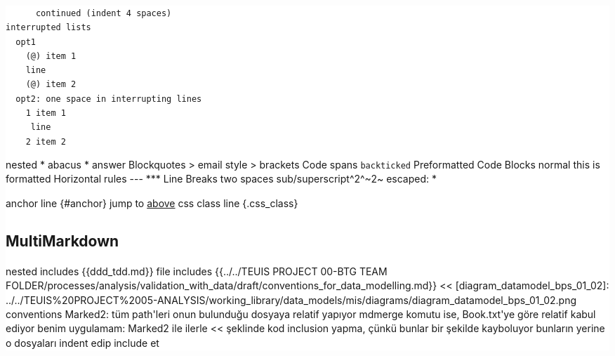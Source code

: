           continued (indent 4 spaces)
    interrupted lists
      opt1
        (@) item 1
        line
        (@) item 2
      opt2: one space in interrupting lines
        1 item 1
         line
        2 item 2
  nested
    * abacus
      * answer
  Blockquotes
    > email style
    > brackets
  Code spans
    `backticked`
  Preformatted Code Blocks
    normal
       this is formatted
  Horizontal rules
    ---
    ***
  Line Breaks
    two spaces
  sub/superscript^2^~2~
  escaped: \*
  
  anchor
    line {#anchor}
    jump to [above](#anchor)
  css class
    line {.css_class}


## MultiMarkdown

  nested includes
    {{ddd_tdd.md}}
  file includes
    {{../../TEUIS PROJECT 00-BTG TEAM FOLDER/processes/analysis/validation_with_data/draft/conventions_for_data_modelling.md}}
    <<[](code/enum_category.sql)
    [diagram_datamodel_bps_01_02]: ../../TEUIS%20PROJECT%2005-ANALYSIS/working_library/data_models/mis/diagrams/diagram_datamodel_bps_01_02.png
  conventions
    Marked2: tüm path'leri onun bulunduğu dosyaya relatif yapıyor
    mdmerge komutu ise, Book.txt'ye göre relatif kabul ediyor
    benim uygulamam:
      Marked2 ile ilerle
      <<[]() şeklinde kod inclusion yapma, çünkü bunlar bir şekilde kayboluyor
      bunların yerine o dosyaları indent edip include et
